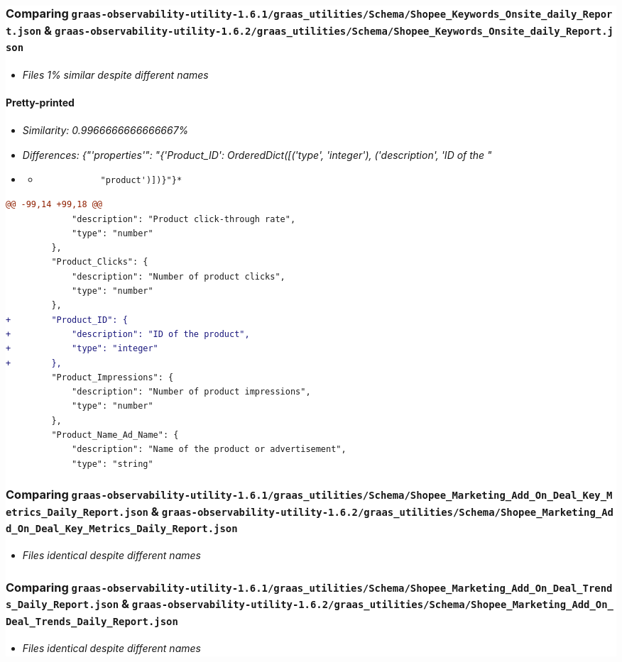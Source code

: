 ### Comparing `graas-observability-utility-1.6.1/graas_utilities/Schema/Shopee_Keywords_Onsite_daily_Report.json` & `graas-observability-utility-1.6.2/graas_utilities/Schema/Shopee_Keywords_Onsite_daily_Report.json`

 * *Files 1% similar despite different names*

#### Pretty-printed

 * *Similarity: 0.9966666666666667%*

 * *Differences: {"'properties'": "{'Product_ID': OrderedDict([('type', 'integer'), ('description', 'ID of the "*

 * *                 "product')])}"}*

```diff
@@ -99,14 +99,18 @@
             "description": "Product click-through rate",
             "type": "number"
         },
         "Product_Clicks": {
             "description": "Number of product clicks",
             "type": "number"
         },
+        "Product_ID": {
+            "description": "ID of the product",
+            "type": "integer"
+        },
         "Product_Impressions": {
             "description": "Number of product impressions",
             "type": "number"
         },
         "Product_Name_Ad_Name": {
             "description": "Name of the product or advertisement",
             "type": "string"
```

### Comparing `graas-observability-utility-1.6.1/graas_utilities/Schema/Shopee_Marketing_Add_On_Deal_Key_Metrics_Daily_Report.json` & `graas-observability-utility-1.6.2/graas_utilities/Schema/Shopee_Marketing_Add_On_Deal_Key_Metrics_Daily_Report.json`

 * *Files identical despite different names*

### Comparing `graas-observability-utility-1.6.1/graas_utilities/Schema/Shopee_Marketing_Add_On_Deal_Trends_Daily_Report.json` & `graas-observability-utility-1.6.2/graas_utilities/Schema/Shopee_Marketing_Add_On_Deal_Trends_Daily_Report.json`

 * *Files identical despite different names*
